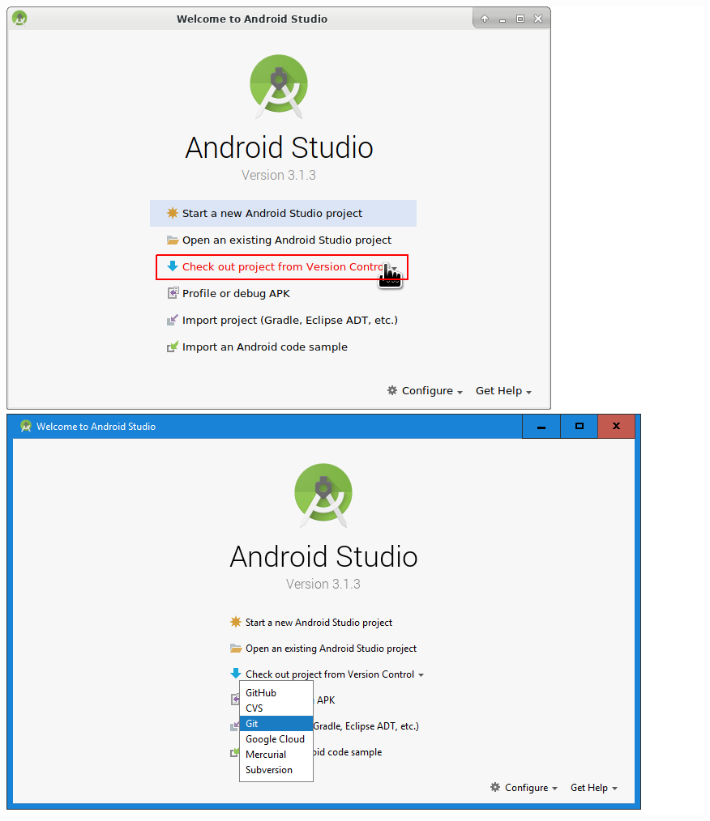 ![Captura de ecrã 10](../images/Installation_Screenshot_10.png) ![Version_Control_Git](../images/Version_Control_Git.png)
